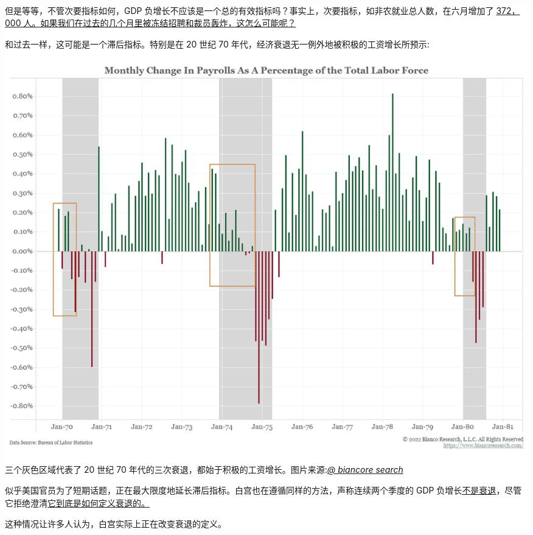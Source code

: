 但是等等，不管次要指标如何，GDP 负增长不应该是一个总的有效指标吗？事实上，次要指标，如非农就业总人数，在六月增加了 [372，000 人。如果我们在过去的几个月里被冻结招聘和裁员轰炸，这怎么可能呢？](https://www.bls.gov/ces/latest-numbers.htm)

和过去一样，这可能是一个滞后指标。特别是在 20 世纪 70 年代，经济衰退无一例外地被积极的工资增长所预示:

![](img/596c654af26b000ecc7b1070839b160c.png)

三个灰色区域代表了 20 世纪 70 年代的三次衰退，都始于积极的工资增长。图片来源:[*@ biancore search*](https://twitter.com/biancoresearch/status/1552396151999135747)

似乎美国官员为了短期话题，正在最大限度地延长滞后指标。白宫也在遵循同样的方法，声称连续两个季度的 GDP 负增长[不是衰退](https://twitter.com/realDailyWire/status/1552403542614413313)，尽管它拒绝澄清[它到底是如何定义衰退的。](https://twitter.com/TPostMillennial/status/1551681793006387208)

这种情况让许多人认为，白宫实际上正在改变衰退的定义。
